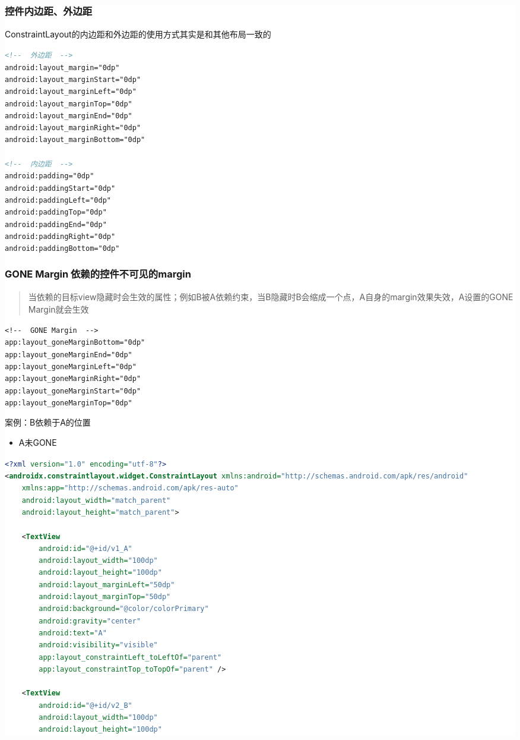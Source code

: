 ### 控件内边距、外边距

ConstraintLayout的内边距和外边距的使用方式其实是和其他布局一致的

```xml
<!--  外边距  -->
android:layout_margin="0dp"
android:layout_marginStart="0dp"
android:layout_marginLeft="0dp"
android:layout_marginTop="0dp"
android:layout_marginEnd="0dp"
android:layout_marginRight="0dp"
android:layout_marginBottom="0dp"

<!--  内边距  -->
android:padding="0dp"
android:paddingStart="0dp"
android:paddingLeft="0dp"
android:paddingTop="0dp"
android:paddingEnd="0dp"
android:paddingRight="0dp"
android:paddingBottom="0dp"
```

### GONE Margin 依赖的控件不可见的margin

> 当依赖的目标view隐藏时会生效的属性；例如B被A依赖约束，当B隐藏时B会缩成一个点，A自身的margin效果失效，A设置的GONE Margin就会生效

```
<!--  GONE Margin  -->
app:layout_goneMarginBottom="0dp"
app:layout_goneMarginEnd="0dp"
app:layout_goneMarginLeft="0dp"
app:layout_goneMarginRight="0dp"
app:layout_goneMarginStart="0dp"
app:layout_goneMarginTop="0dp"
```

案例：B依赖于A的位置

- A未GONE

```xml
<?xml version="1.0" encoding="utf-8"?>
<androidx.constraintlayout.widget.ConstraintLayout xmlns:android="http://schemas.android.com/apk/res/android"
    xmlns:app="http://schemas.android.com/apk/res-auto"
    android:layout_width="match_parent"
    android:layout_height="match_parent">

    <TextView
        android:id="@+id/v1_A"
        android:layout_width="100dp"
        android:layout_height="100dp"
        android:layout_marginLeft="50dp"
        android:layout_marginTop="50dp"
        android:background="@color/colorPrimary"
        android:gravity="center"
        android:text="A"
        android:visibility="visible"
        app:layout_constraintLeft_toLeftOf="parent"
        app:layout_constraintTop_toTopOf="parent" />

    <TextView
        android:id="@+id/v2_B"
        android:layout_width="100dp"
        android:layout_height="100dp"
```